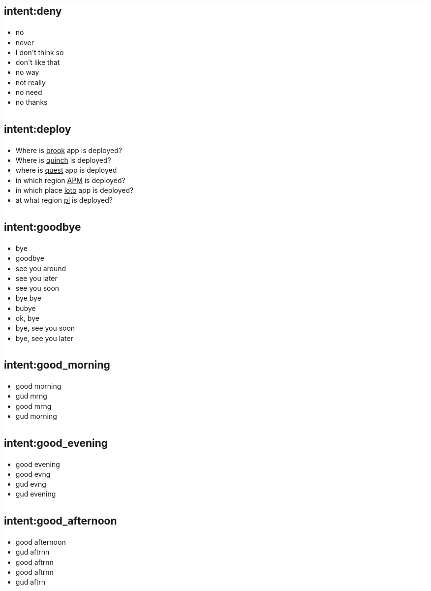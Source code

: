 ## intent:deny
- no
- never
- I don't think so
- don't like that
- no way
- not really
- no need
- no thanks

## intent:deploy
- Where is [brook](app) app is deployed?
- Where is [quinch](app) is deployed?
- where is [quest](app) app is deployed
- in which region [APM](app) is deployed?
- in which place [loto](app) app is deployed?
- at what region [pl](app) is deployed?

## intent:goodbye
- bye
- goodbye
- see you around
- see you later
- see you soon
- bye bye
- bubye
- ok, bye
- bye, see you soon
- bye, see you later

## intent:good_morning
- good morning
- gud mrng
- good mrng
- gud morning

## intent:good_evening
- good evening
- good evng
- gud evng
- gud evening

## intent:good_afternoon
- good afternoon
- gud aftrnn
- good aftrnn
- good aftrnn
- gud aftrn
